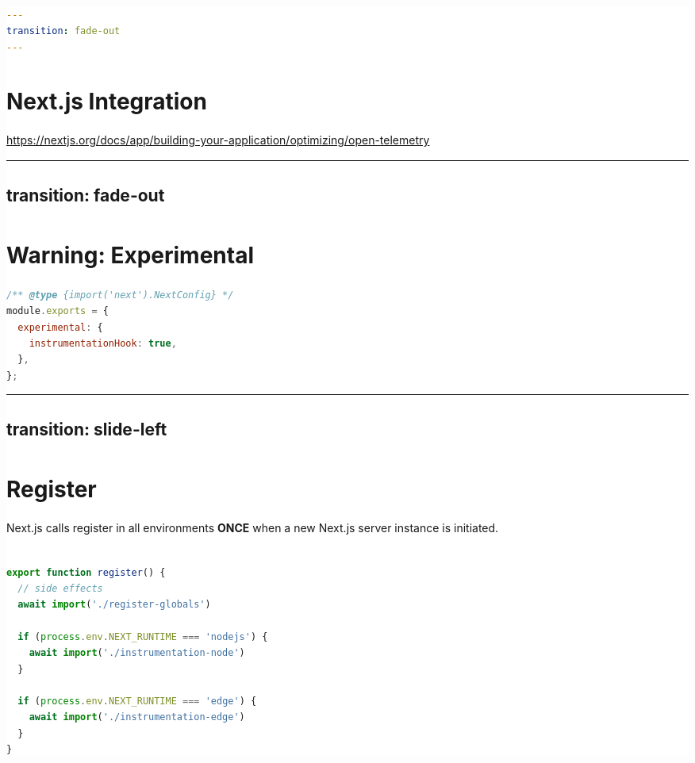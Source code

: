 ```yaml
---
transition: fade-out
---
```


# Next.js Integration

https://nextjs.org/docs/app/building-your-application/optimizing/open-telemetry

---
transition: fade-out
---

# Warning: Experimental

```js
/** @type {import('next').NextConfig} */
module.exports = {
  experimental: {
    instrumentationHook: true,
  },
};
```

---
transition: slide-left
---

# Register

Next.js calls register in all environments **ONCE** when a new Next.js server instance is initiated.

```ts

export function register() {
  // side effects
  await import('./register-globals')

  if (process.env.NEXT_RUNTIME === 'nodejs') {
    await import('./instrumentation-node')
  }

  if (process.env.NEXT_RUNTIME === 'edge') {
    await import('./instrumentation-edge')
  }
}
```


